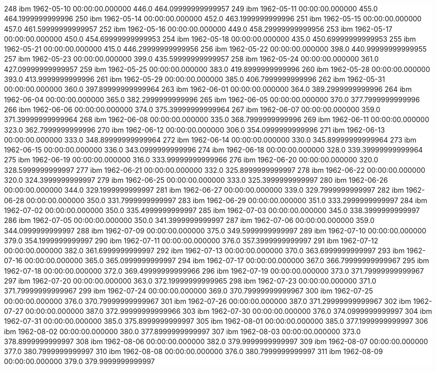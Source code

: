  248 ibm  1962-05-10 00:00:00.000000      446.0 464.09999999999957
 249 ibm  1962-05-11 00:00:00.000000      455.0  464.1999999999996
 250 ibm  1962-05-14 00:00:00.000000      452.0  463.1999999999996
 251 ibm  1962-05-15 00:00:00.000000      457.0 461.59999999999957
 252 ibm  1962-05-16 00:00:00.000000      449.0 458.29999999999956
 253 ibm  1962-05-17 00:00:00.000000      450.0 454.69999999999953
 254 ibm  1962-05-18 00:00:00.000000      435.0 450.69999999999953
 255 ibm  1962-05-21 00:00:00.000000      415.0 446.29999999999956
 256 ibm  1962-05-22 00:00:00.000000      398.0 440.99999999999955
 257 ibm  1962-05-23 00:00:00.000000      399.0 435.59999999999957
 258 ibm  1962-05-24 00:00:00.000000      361.0 427.09999999999957
 259 ibm  1962-05-25 00:00:00.000000      383.0  419.8999999999996
 260 ibm  1962-05-28 00:00:00.000000      393.0  413.9999999999996
 261 ibm  1962-05-29 00:00:00.000000      385.0  406.7999999999996
 262 ibm  1962-05-31 00:00:00.000000      360.0 397.89999999999964
 263 ibm  1962-06-01 00:00:00.000000      364.0  389.2999999999996
 264 ibm  1962-06-04 00:00:00.000000      365.0  382.2999999999996
 265 ibm  1962-06-05 00:00:00.000000      370.0  377.7999999999996
 266 ibm  1962-06-06 00:00:00.000000      374.0 375.39999999999964
 267 ibm  1962-06-07 00:00:00.000000      359.0 371.39999999999964
 268 ibm  1962-06-08 00:00:00.000000      335.0  368.7999999999996
 269 ibm  1962-06-11 00:00:00.000000      323.0  362.7999999999996
 270 ibm  1962-06-12 00:00:00.000000      306.0  354.0999999999996
 271 ibm  1962-06-13 00:00:00.000000      333.0 348.89999999999964
 272 ibm  1962-06-14 00:00:00.000000      330.0 345.89999999999964
 273 ibm  1962-06-15 00:00:00.000000      336.0  343.0999999999996
 274 ibm  1962-06-18 00:00:00.000000      328.0 339.39999999999964
 275 ibm  1962-06-19 00:00:00.000000      316.0 333.99999999999966
 276 ibm  1962-06-20 00:00:00.000000      320.0  328.5999999999997
 277 ibm  1962-06-21 00:00:00.000000      332.0  325.8999999999997
 278 ibm  1962-06-22 00:00:00.000000      320.0  324.3999999999997
 279 ibm  1962-06-25 00:00:00.000000      333.0  325.3999999999997
 280 ibm  1962-06-26 00:00:00.000000      344.0  329.1999999999997
 281 ibm  1962-06-27 00:00:00.000000      339.0  329.7999999999997
 282 ibm  1962-06-28 00:00:00.000000      350.0  331.7999999999997
 283 ibm  1962-06-29 00:00:00.000000      351.0  333.2999999999997
 284 ibm  1962-07-02 00:00:00.000000      350.0  335.4999999999997
 285 ibm  1962-07-03 00:00:00.000000      345.0  338.3999999999997
 286 ibm  1962-07-05 00:00:00.000000      350.0  341.3999999999997
 287 ibm  1962-07-06 00:00:00.000000      359.0  344.0999999999997
 288 ibm  1962-07-09 00:00:00.000000      375.0  349.5999999999997
 289 ibm  1962-07-10 00:00:00.000000      379.0  354.1999999999997
 290 ibm  1962-07-11 00:00:00.000000      376.0  357.3999999999997
 291 ibm  1962-07-12 00:00:00.000000      382.0  361.6999999999997
 292 ibm  1962-07-13 00:00:00.000000      370.0  363.6999999999997
 293 ibm  1962-07-16 00:00:00.000000      365.0  365.0999999999997
 294 ibm  1962-07-17 00:00:00.000000      367.0 366.79999999999967
 295 ibm  1962-07-18 00:00:00.000000      372.0 369.49999999999966
 296 ibm  1962-07-19 00:00:00.000000      373.0 371.79999999999967
 297 ibm  1962-07-20 00:00:00.000000      363.0 372.19999999999965
 298 ibm  1962-07-23 00:00:00.000000      371.0 371.79999999999967
 299 ibm  1962-07-24 00:00:00.000000      369.0 370.79999999999967
 300 ibm  1962-07-25 00:00:00.000000      376.0 370.79999999999967
 301 ibm  1962-07-26 00:00:00.000000      387.0 371.29999999999967
 302 ibm  1962-07-27 00:00:00.000000      387.0 372.99999999999966
 303 ibm  1962-07-30 00:00:00.000000      376.0  374.0999999999997
 304 ibm  1962-07-31 00:00:00.000000      385.0  375.8999999999997
 305 ibm  1962-08-01 00:00:00.000000      385.0  377.1999999999997
 306 ibm  1962-08-02 00:00:00.000000      380.0  377.8999999999997
 307 ibm  1962-08-03 00:00:00.000000      373.0  378.8999999999997
 308 ibm  1962-08-06 00:00:00.000000      382.0  379.9999999999997
 309 ibm  1962-08-07 00:00:00.000000      377.0  380.7999999999997
 310 ibm  1962-08-08 00:00:00.000000      376.0  380.7999999999997
 311 ibm  1962-08-09 00:00:00.000000      379.0  379.9999999999997